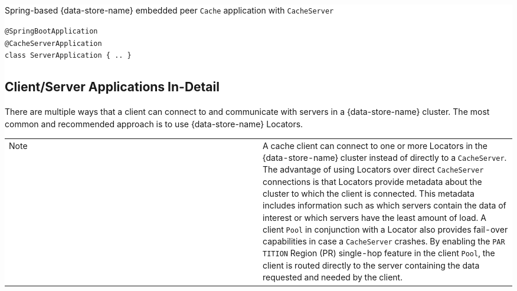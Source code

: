 </div>

<div class="listingblock">

<div class="title">

Spring-based {data-store-name} embedded peer `Cache` application with
`CacheServer`

</div>

<div class="content">

``` highlight
@SpringBootApplication
@CacheServerApplication
class ServerApplication { .. }
```

</div>

</div>

</div>

</div>

<div class="sect1">

## Client/Server Applications In-Detail

<div class="sectionbody">

<div class="paragraph">

There are multiple ways that a client can connect to and communicate
with servers in a {data-store-name} cluster. The most common and
recommended approach is to use {data-store-name} Locators.

</div>

<div class="admonitionblock note">

<table>
<colgroup>
<col style="width: 50%" />
<col style="width: 50%" />
</colgroup>
<tbody>
<tr class="odd">
<td class="icon"><div class="title">
Note
</div></td>
<td class="content">A cache client can connect to one or more Locators
in the {data-store-name} cluster instead of directly to a
<code>CacheServer</code>. The advantage of using Locators over direct
<code>CacheServer</code> connections is that Locators provide metadata
about the cluster to which the client is connected. This metadata
includes information such as which servers contain the data of interest
or which servers have the least amount of load. A client
<code>Pool</code> in conjunction with a Locator also provides fail-over
capabilities in case a <code>CacheServer</code> crashes. By enabling the
<code>PARTITION</code> Region (PR) single-hop feature in the client
<code>Pool</code>, the client is routed directly to the server
containing the data requested and needed by the client.</td>
</tr>
</tbody>
</table>
